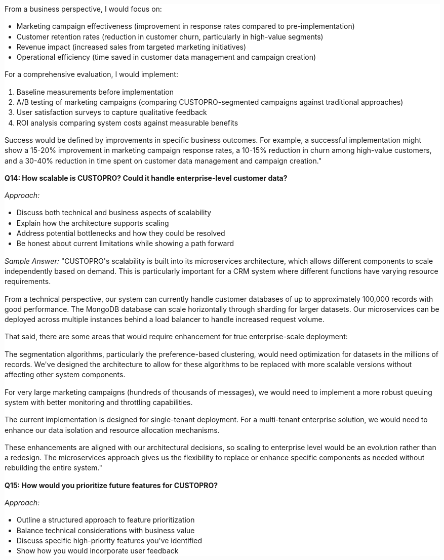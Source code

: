 From a business perspective, I would focus on:
- Marketing campaign effectiveness (improvement in response rates compared to pre-implementation)
- Customer retention rates (reduction in customer churn, particularly in high-value segments)
- Revenue impact (increased sales from targeted marketing initiatives)
- Operational efficiency (time saved in customer data management and campaign creation)

For a comprehensive evaluation, I would implement:
1. Baseline measurements before implementation
2. A/B testing of marketing campaigns (comparing CUSTOPRO-segmented campaigns against traditional approaches)
3. User satisfaction surveys to capture qualitative feedback
4. ROI analysis comparing system costs against measurable benefits

Success would be defined by improvements in specific business outcomes. For example, a successful implementation might show a 15-20% improvement in marketing campaign response rates, a 10-15% reduction in churn among high-value customers, and a 30-40% reduction in time spent on customer data management and campaign creation."

**Q14: How scalable is CUSTOPRO? Could it handle enterprise-level customer data?**

*Approach:*
- Discuss both technical and business aspects of scalability
- Explain how the architecture supports scaling
- Address potential bottlenecks and how they could be resolved
- Be honest about current limitations while showing a path forward

*Sample Answer:*
"CUSTOPRO's scalability is built into its microservices architecture, which allows different components to scale independently based on demand. This is particularly important for a CRM system where different functions have varying resource requirements.

From a technical perspective, our system can currently handle customer databases of up to approximately 100,000 records with good performance. The MongoDB database can scale horizontally through sharding for larger datasets. Our microservices can be deployed across multiple instances behind a load balancer to handle increased request volume.

That said, there are some areas that would require enhancement for true enterprise-scale deployment:

The segmentation algorithms, particularly the preference-based clustering, would need optimization for datasets in the millions of records. We've designed the architecture to allow for these algorithms to be replaced with more scalable versions without affecting other system components.

For very large marketing campaigns (hundreds of thousands of messages), we would need to implement a more robust queuing system with better monitoring and throttling capabilities.

The current implementation is designed for single-tenant deployment. For a multi-tenant enterprise solution, we would need to enhance our data isolation and resource allocation mechanisms.

These enhancements are aligned with our architectural decisions, so scaling to enterprise level would be an evolution rather than a redesign. The microservices approach gives us the flexibility to replace or enhance specific components as needed without rebuilding the entire system."

**Q15: How would you prioritize future features for CUSTOPRO?**

*Approach:*
- Outline a structured approach to feature prioritization
- Balance technical considerations with business value
- Discuss specific high-priority features you've identified
- Show how you would incorporate user feedback
